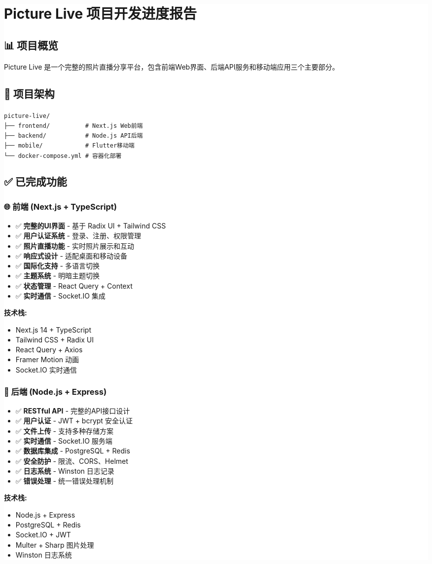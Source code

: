 # Picture Live 项目开发进度报告

## 📊 项目概览

Picture Live 是一个完整的照片直播分享平台，包含前端Web界面、后端API服务和移动端应用三个主要部分。

## 🎯 项目架构

```
picture-live/
├── frontend/          # Next.js Web前端
├── backend/           # Node.js API后端
├── mobile/            # Flutter移动端
└── docker-compose.yml # 容器化部署
```

## ✅ 已完成功能

### 🌐 前端 (Next.js + TypeScript)
- ✅ **完整的UI界面** - 基于 Radix UI + Tailwind CSS
- ✅ **用户认证系统** - 登录、注册、权限管理
- ✅ **照片直播功能** - 实时照片展示和互动
- ✅ **响应式设计** - 适配桌面和移动设备
- ✅ **国际化支持** - 多语言切换
- ✅ **主题系统** - 明暗主题切换
- ✅ **状态管理** - React Query + Context
- ✅ **实时通信** - Socket.IO 集成

**技术栈:**
- Next.js 14 + TypeScript
- Tailwind CSS + Radix UI
- React Query + Axios
- Framer Motion 动画
- Socket.IO 实时通信

### 🔧 后端 (Node.js + Express)
- ✅ **RESTful API** - 完整的API接口设计
- ✅ **用户认证** - JWT + bcrypt 安全认证
- ✅ **文件上传** - 支持多种存储方案
- ✅ **实时通信** - Socket.IO 服务端
- ✅ **数据库集成** - PostgreSQL + Redis
- ✅ **安全防护** - 限流、CORS、Helmet
- ✅ **日志系统** - Winston 日志记录
- ✅ **错误处理** - 统一错误处理机制

**技术栈:**
- Node.js + Express
- PostgreSQL + Redis
- Socket.IO + JWT
- Multer + Sharp 图片处理
- Winston 日志系统
